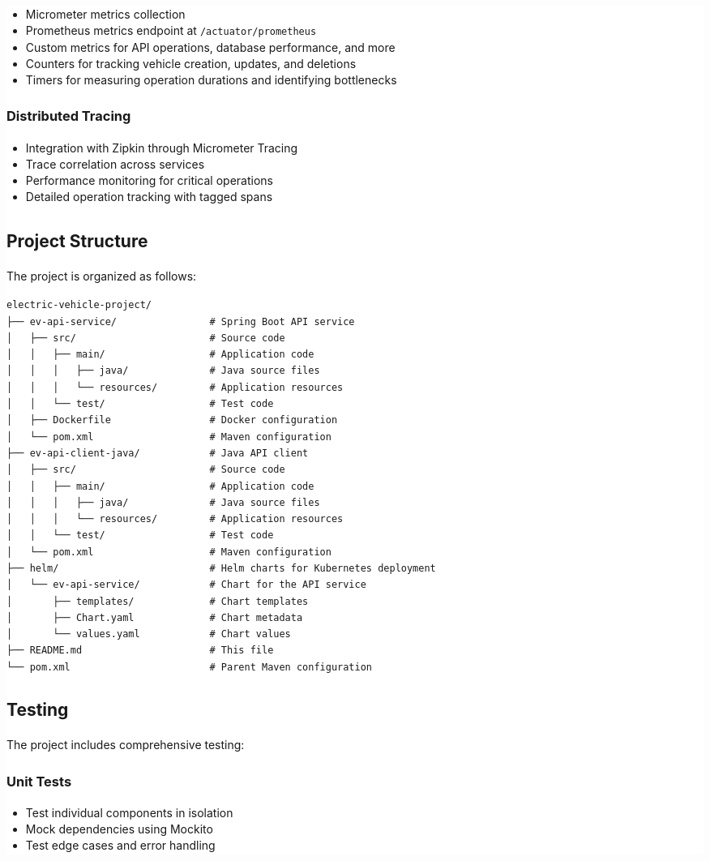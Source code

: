 - Micrometer metrics collection
- Prometheus metrics endpoint at `/actuator/prometheus`
- Custom metrics for API operations, database performance, and more
- Counters for tracking vehicle creation, updates, and deletions
- Timers for measuring operation durations and identifying bottlenecks

### Distributed Tracing

- Integration with Zipkin through Micrometer Tracing
- Trace correlation across services
- Performance monitoring for critical operations
- Detailed operation tracking with tagged spans

## Project Structure

The project is organized as follows:

```
electric-vehicle-project/
├── ev-api-service/                # Spring Boot API service
│   ├── src/                       # Source code
│   │   ├── main/                  # Application code
│   │   │   ├── java/              # Java source files
│   │   │   └── resources/         # Application resources
│   │   └── test/                  # Test code
│   ├── Dockerfile                 # Docker configuration
│   └── pom.xml                    # Maven configuration
├── ev-api-client-java/            # Java API client
│   ├── src/                       # Source code
│   │   ├── main/                  # Application code
│   │   │   ├── java/              # Java source files
│   │   │   └── resources/         # Application resources
│   │   └── test/                  # Test code
│   └── pom.xml                    # Maven configuration
├── helm/                          # Helm charts for Kubernetes deployment
│   └── ev-api-service/            # Chart for the API service
│       ├── templates/             # Chart templates
│       ├── Chart.yaml             # Chart metadata
│       └── values.yaml            # Chart values
├── README.md                      # This file
└── pom.xml                        # Parent Maven configuration
```

## Testing

The project includes comprehensive testing:

### Unit Tests

- Test individual components in isolation
- Mock dependencies using Mockito
- Test edge cases and error handling
